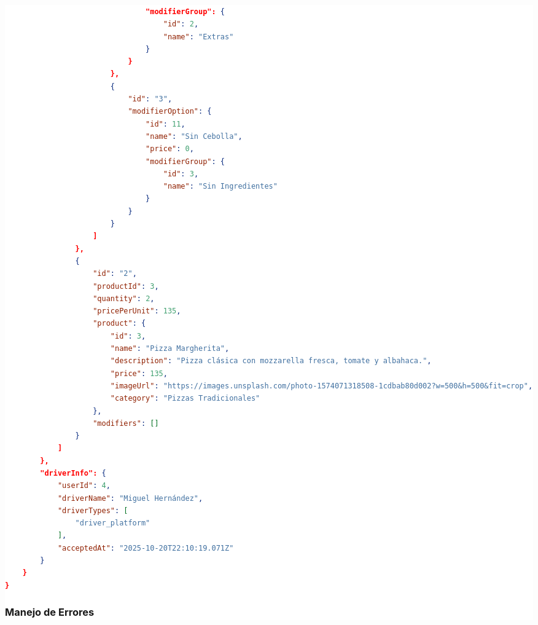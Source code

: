 ```json
                                "modifierGroup": {
                                    "id": 2,
                                    "name": "Extras"
                                }
                            }
                        },
                        {
                            "id": "3",
                            "modifierOption": {
                                "id": 11,
                                "name": "Sin Cebolla",
                                "price": 0,
                                "modifierGroup": {
                                    "id": 3,
                                    "name": "Sin Ingredientes"
                                }
                            }
                        }
                    ]
                },
                {
                    "id": "2",
                    "productId": 3,
                    "quantity": 2,
                    "pricePerUnit": 135,
                    "product": {
                        "id": 3,
                        "name": "Pizza Margherita",
                        "description": "Pizza clásica con mozzarella fresca, tomate y albahaca.",
                        "price": 135,
                        "imageUrl": "https://images.unsplash.com/photo-1574071318508-1cdbab80d002?w=500&h=500&fit=crop",
                        "category": "Pizzas Tradicionales"
                    },
                    "modifiers": []
                }
            ]
        },
        "driverInfo": {
            "userId": 4,
            "driverName": "Miguel Hernández",
            "driverTypes": [
                "driver_platform"
            ],
            "acceptedAt": "2025-10-20T22:10:19.071Z"
        }
    }
}
```

### **Manejo de Errores**
